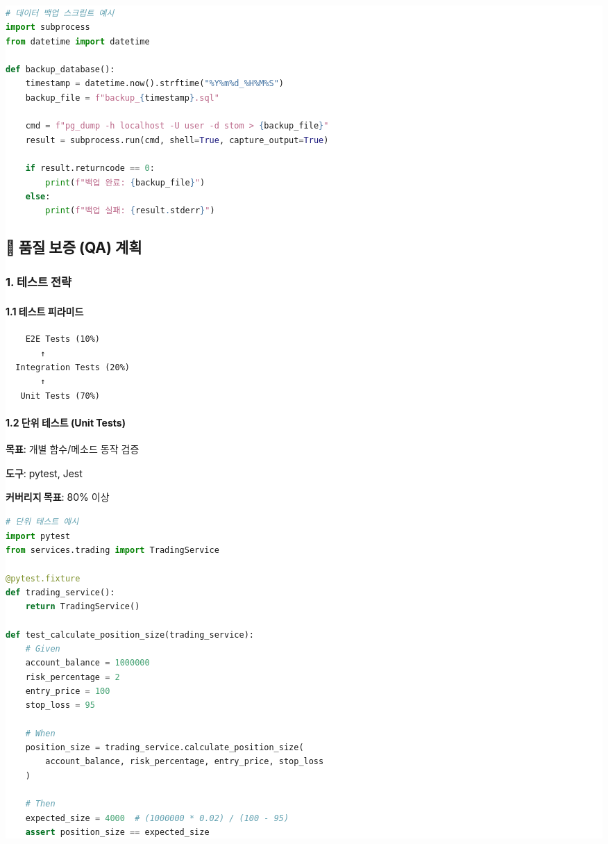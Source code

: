 ```python
# 데이터 백업 스크립트 예시
import subprocess
from datetime import datetime

def backup_database():
    timestamp = datetime.now().strftime("%Y%m%d_%H%M%S")
    backup_file = f"backup_{timestamp}.sql"
    
    cmd = f"pg_dump -h localhost -U user -d stom > {backup_file}"
    result = subprocess.run(cmd, shell=True, capture_output=True)
    
    if result.returncode == 0:
        print(f"백업 완료: {backup_file}")
    else:
        print(f"백업 실패: {result.stderr}")
```

## 🧪 품질 보증 (QA) 계획

### 1. 테스트 전략

#### 1.1 테스트 피라미드
```
    E2E Tests (10%)
       ↑
  Integration Tests (20%)
       ↑
   Unit Tests (70%)
```

#### 1.2 단위 테스트 (Unit Tests)
**목표**: 개별 함수/메소드 동작 검증

**도구**: pytest, Jest

**커버리지 목표**: 80% 이상

```python
# 단위 테스트 예시
import pytest
from services.trading import TradingService

@pytest.fixture
def trading_service():
    return TradingService()

def test_calculate_position_size(trading_service):
    # Given
    account_balance = 1000000
    risk_percentage = 2
    entry_price = 100
    stop_loss = 95
    
    # When
    position_size = trading_service.calculate_position_size(
        account_balance, risk_percentage, entry_price, stop_loss
    )
    
    # Then
    expected_size = 4000  # (1000000 * 0.02) / (100 - 95)
    assert position_size == expected_size
```
